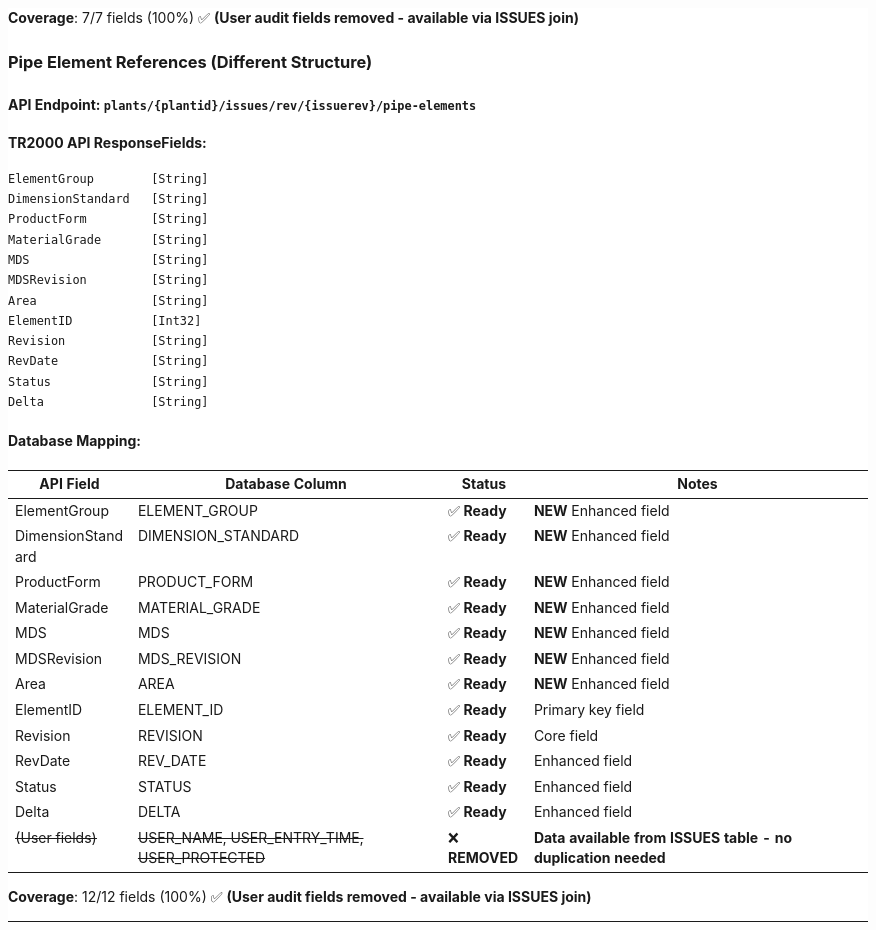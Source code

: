 **Coverage**: 7/7 fields (100%) ✅ **(User audit fields removed - available via ISSUES join)**

### Pipe Element References (Different Structure)

#### API Endpoint: `plants/{plantid}/issues/rev/{issuerev}/pipe-elements`
**TR2000 API ResponseFields:**
```
ElementGroup        [String]
DimensionStandard   [String]
ProductForm         [String]
MaterialGrade       [String]
MDS                 [String]
MDSRevision         [String]
Area                [String]
ElementID           [Int32]
Revision            [String]
RevDate             [String]
Status              [String]
Delta               [String]
```

#### Database Mapping:
| API Field | Database Column | Status | Notes |
|-----------|-----------------|---------|-------|
| ElementGroup | ELEMENT_GROUP | ✅ **Ready** | **NEW** Enhanced field |
| DimensionStandard | DIMENSION_STANDARD | ✅ **Ready** | **NEW** Enhanced field |
| ProductForm | PRODUCT_FORM | ✅ **Ready** | **NEW** Enhanced field |
| MaterialGrade | MATERIAL_GRADE | ✅ **Ready** | **NEW** Enhanced field |
| MDS | MDS | ✅ **Ready** | **NEW** Enhanced field |
| MDSRevision | MDS_REVISION | ✅ **Ready** | **NEW** Enhanced field |
| Area | AREA | ✅ **Ready** | **NEW** Enhanced field |
| ElementID | ELEMENT_ID | ✅ **Ready** | Primary key field |
| Revision | REVISION | ✅ **Ready** | Core field |
| RevDate | REV_DATE | ✅ **Ready** | Enhanced field |
| Status | STATUS | ✅ **Ready** | Enhanced field |
| Delta | DELTA | ✅ **Ready** | Enhanced field |
| ~~(User fields)~~ | ~~USER_NAME, USER_ENTRY_TIME, USER_PROTECTED~~ | ❌ **REMOVED** | **Data available from ISSUES table - no duplication needed** |

**Coverage**: 12/12 fields (100%) ✅ **(User audit fields removed - available via ISSUES join)**

---
